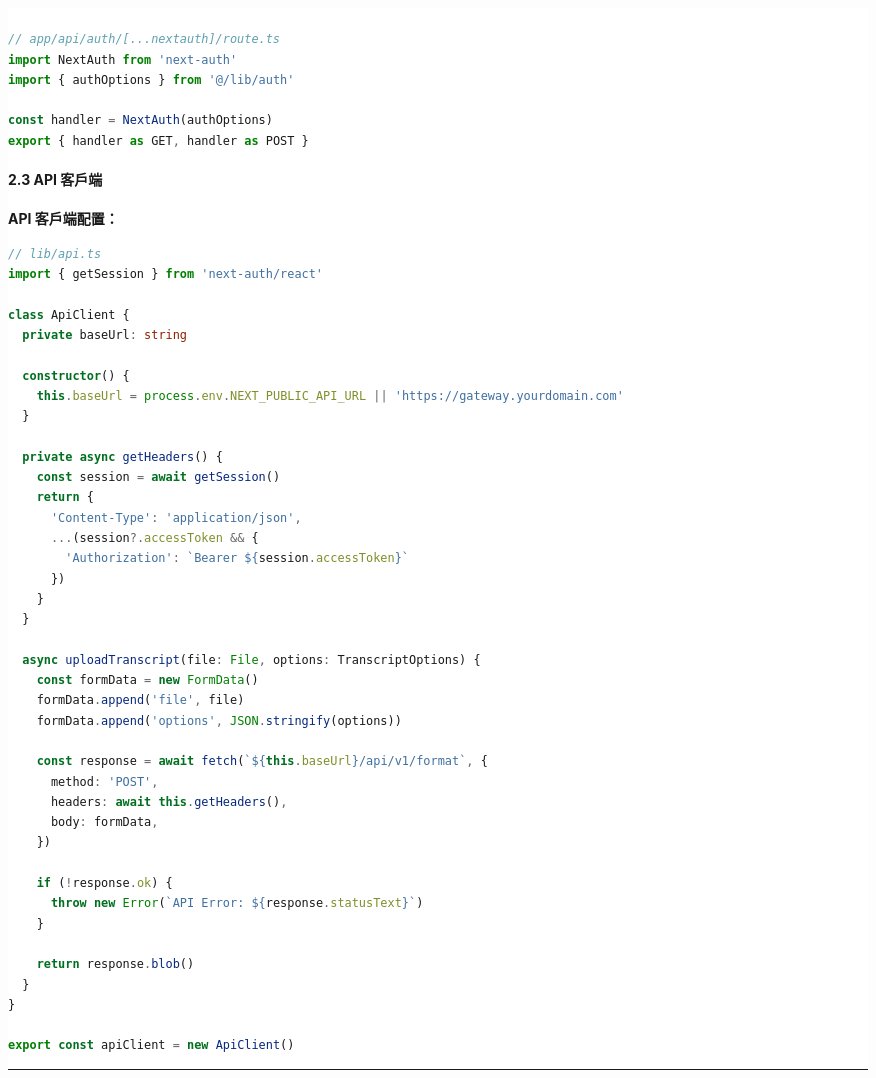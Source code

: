 ```typescript

// app/api/auth/[...nextauth]/route.ts
import NextAuth from 'next-auth'
import { authOptions } from '@/lib/auth'

const handler = NextAuth(authOptions)
export { handler as GET, handler as POST }
```

#### 2.3 API 客戶端

**API 客戶端配置：**
```typescript
// lib/api.ts
import { getSession } from 'next-auth/react'

class ApiClient {
  private baseUrl: string
  
  constructor() {
    this.baseUrl = process.env.NEXT_PUBLIC_API_URL || 'https://gateway.yourdomain.com'
  }

  private async getHeaders() {
    const session = await getSession()
    return {
      'Content-Type': 'application/json',
      ...(session?.accessToken && {
        'Authorization': `Bearer ${session.accessToken}`
      })
    }
  }

  async uploadTranscript(file: File, options: TranscriptOptions) {
    const formData = new FormData()
    formData.append('file', file)
    formData.append('options', JSON.stringify(options))

    const response = await fetch(`${this.baseUrl}/api/v1/format`, {
      method: 'POST',
      headers: await this.getHeaders(),
      body: formData,
    })

    if (!response.ok) {
      throw new Error(`API Error: ${response.statusText}`)
    }

    return response.blob()
  }
}

export const apiClient = new ApiClient()
```

---